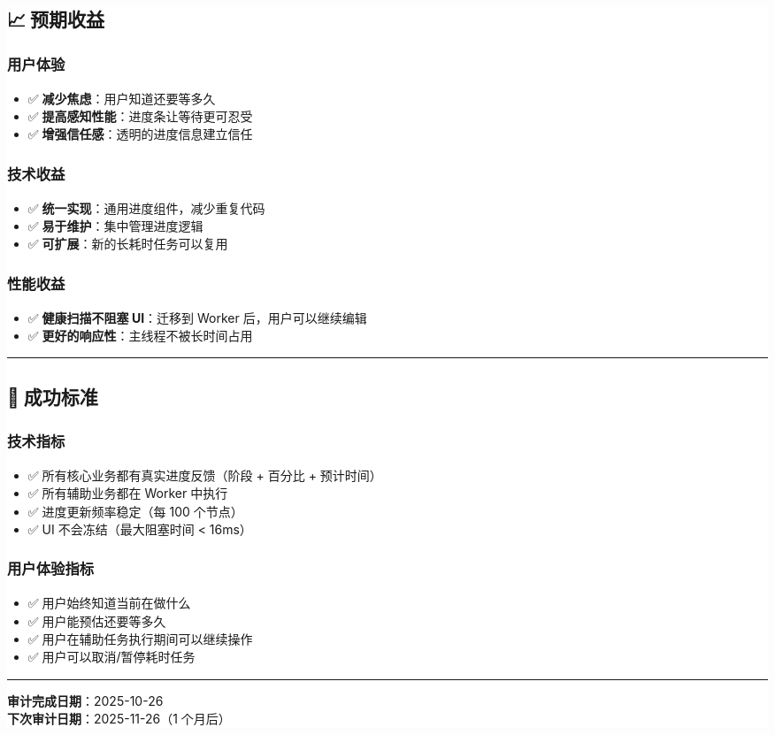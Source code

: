 
## 📈 预期收益

### 用户体验

- ✅ **减少焦虑**：用户知道还要等多久
- ✅ **提高感知性能**：进度条让等待更可忍受
- ✅ **增强信任感**：透明的进度信息建立信任

### 技术收益

- ✅ **统一实现**：通用进度组件，减少重复代码
- ✅ **易于维护**：集中管理进度逻辑
- ✅ **可扩展**：新的长耗时任务可以复用

### 性能收益

- ✅ **健康扫描不阻塞 UI**：迁移到 Worker 后，用户可以继续编辑
- ✅ **更好的响应性**：主线程不被长时间占用

---

## 🎯 成功标准

### 技术指标

- ✅ 所有核心业务都有真实进度反馈（阶段 + 百分比 + 预计时间）
- ✅ 所有辅助业务都在 Worker 中执行
- ✅ 进度更新频率稳定（每 100 个节点）
- ✅ UI 不会冻结（最大阻塞时间 < 16ms）

### 用户体验指标

- ✅ 用户始终知道当前在做什么
- ✅ 用户能预估还要等多久
- ✅ 用户在辅助任务执行期间可以继续操作
- ✅ 用户可以取消/暂停耗时任务

---

**审计完成日期**：2025-10-26  
**下次审计日期**：2025-11-26（1 个月后）
